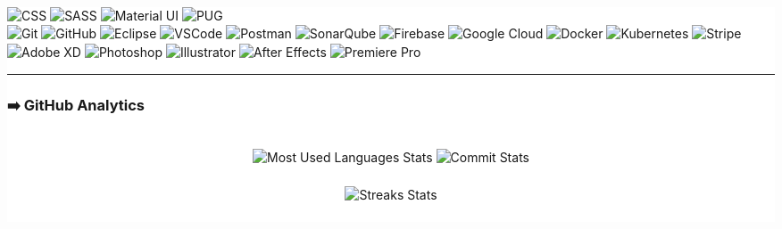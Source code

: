   <img src="https://img.shields.io/badge/CSS-1D2951?style=flat&logo=css3" alt="CSS" />
  <img src="https://img.shields.io/badge/SASS-1D2951?style=flat&logo=sass" alt="SASS" />
  <img src="https://img.shields.io/badge/PUG-1D2951?style=flat&logo=materialui" alt="Material UI" />
  <img src="https://img.shields.io/badge/PUG-1D2951?style=flat&logo=pug" alt="PUG" />
</div>
<div>
  <img src="https://img.shields.io/badge/Git-072F5F?style=flat&logo=git" alt="Git" />
  <img src="https://img.shields.io/badge/GitHub-072F5F?style=flat&logo=github" alt="GitHub" />
  <img src="https://img.shields.io/badge/Eclipse-072F5F?style=flat&logo=eclipse" alt="Eclipse" />
  <img src="https://img.shields.io/badge/VSCode-072F5F?style=flat&logo=visual-studio-code" alt="VSCode" />
  <img src="https://img.shields.io/badge/Postman-072F5F?style=flat&logo=postman" alt="Postman" />
  <img src="https://img.shields.io/badge/SonarQube-072F5F?style=flat&logo=sonarqube" alt="SonarQube" />
  <img src="https://img.shields.io/badge/Firebase-072F5F?style=flat&logo=firebase" alt="Firebase" />
  <img src="https://img.shields.io/badge/Google Cloud-072F5F?style=flat&logo=google-cloud" alt="Google Cloud" />
  <img src="https://img.shields.io/badge/Docker-072F5F?style=flat&logo=docker" alt="Docker" />
  <img src="https://img.shields.io/badge/Kubernetes-072F5F?style=flat&logo=kubernetes" alt="Kubernetes" />
  <img src="https://img.shields.io/badge/Stripe-072F5F?style=flat&logo=stripe" alt="Stripe" />
</div>
<div>
  <img src="https://img.shields.io/badge/Adobe XD-1D2951?style=flat&logo=adobe-xd" alt="Adobe XD" />
  <img src="https://img.shields.io/badge/Photoshop-1D2951?style=flat&logo=adobe-photoshop" alt="Photoshop" />
  <img src="https://img.shields.io/badge/Illustrator-1D2951?style=flat&logo=adobe-illustrator" alt="Illustrator" />
  <img src="https://img.shields.io/badge/After Effects-1D2951?style=flat&logo=adobe-after-effects" alt="After Effects" />
  <img src="https://img.shields.io/badge/Premiere Pro-1D2951?style=flat&logo=adobe-premiere-pro" alt="Premiere Pro" />
</div>
<hr />

### ➡️ GitHub Analytics
<br />

<div align="center">
  <img src="https://github-readme-stats.vercel.app/api/top-langs/?username=N-Sridhar&theme=radical&layout=compact&langs_count=6" alt="Most Used Languages Stats" height="175rem" />
  <img src="https://github-readme-stats.vercel.app/api?username=N-Sridhar&show_icons=true&theme=tokyonight&include_all_commits=true&count_private=true&custom_title=Sridhar%27s%20GitHub%20Stats" alt="Commit Stats" height="175rem" />
</div>
<br />

<div align="center">
  <img src="https://github-readme-streak-stats.herokuapp.com/?user=N-Sridhar&theme=chartreuse-dark" alt="Streaks Stats" align="center" height="175rem" />
</div>
<br />
